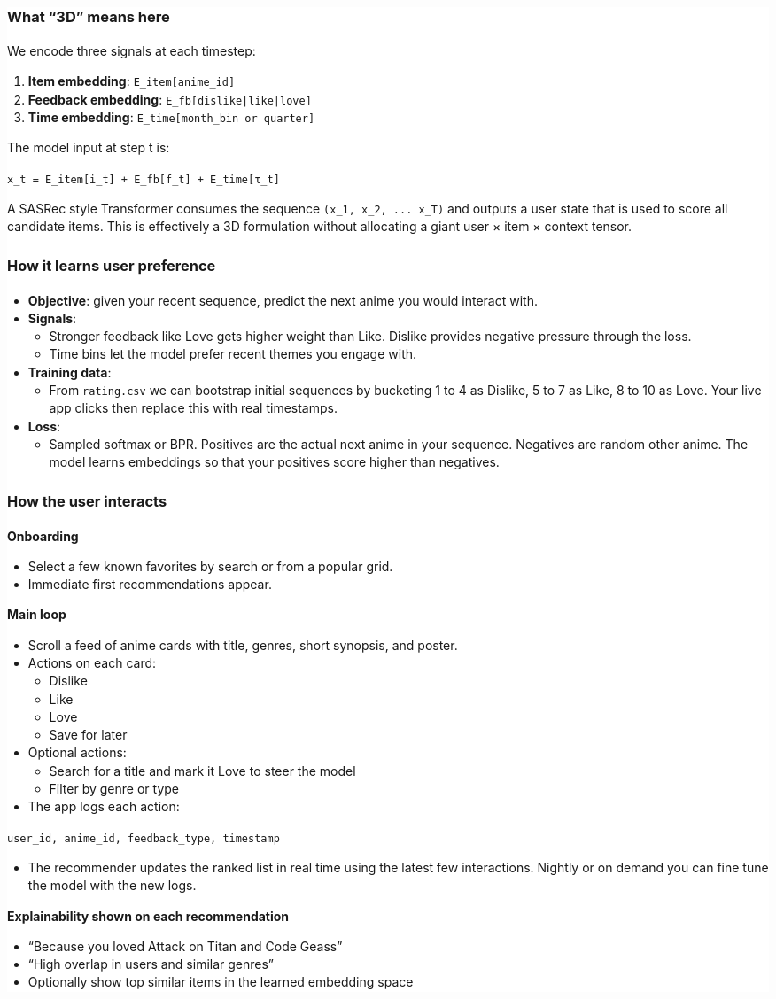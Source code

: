 ### What “3D” means here
We encode three signals at each timestep:
1. **Item embedding**: `E_item[anime_id]`
2. **Feedback embedding**: `E_fb[dislike|like|love]`
3. **Time embedding**: `E_time[month_bin or quarter]`

The model input at step t is:
```
x_t = E_item[i_t] + E_fb[f_t] + E_time[τ_t]
```
A SASRec style Transformer consumes the sequence `(x_1, x_2, ... x_T)` and outputs a user state that is used to score all candidate items. This is effectively a 3D formulation without allocating a giant user × item × context tensor.

### How it learns user preference
- **Objective**: given your recent sequence, predict the next anime you would interact with.
- **Signals**:
  - Stronger feedback like Love gets higher weight than Like. Dislike provides negative pressure through the loss.
  - Time bins let the model prefer recent themes you engage with.
- **Training data**:
  - From `rating.csv` we can bootstrap initial sequences by bucketing 1 to 4 as Dislike, 5 to 7 as Like, 8 to 10 as Love. Your live app clicks then replace this with real timestamps.
- **Loss**:
  - Sampled softmax or BPR. Positives are the actual next anime in your sequence. Negatives are random other anime. The model learns embeddings so that your positives score higher than negatives.

### How the user interacts
**Onboarding**
- Select a few known favorites by search or from a popular grid.
- Immediate first recommendations appear.

**Main loop**
- Scroll a feed of anime cards with title, genres, short synopsis, and poster.
- Actions on each card:
  - Dislike
  - Like
  - Love
  - Save for later
- Optional actions:
  - Search for a title and mark it Love to steer the model
  - Filter by genre or type
- The app logs each action:
```
user_id, anime_id, feedback_type, timestamp
```
- The recommender updates the ranked list in real time using the latest few interactions. Nightly or on demand you can fine tune the model with the new logs.

**Explainability shown on each recommendation**
- “Because you loved Attack on Titan and Code Geass”
- “High overlap in users and similar genres”
- Optionally show top similar items in the learned embedding space
